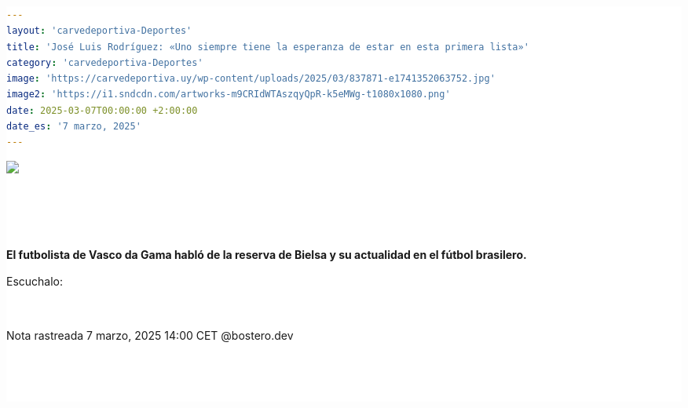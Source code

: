```yaml
---
layout: 'carvedeportiva-Deportes'
title: 'José Luis Rodríguez: «Uno siempre tiene la esperanza de estar en esta primera lista»'
category: 'carvedeportiva-Deportes'
image: 'https://carvedeportiva.uy/wp-content/uploads/2025/03/837871-e1741352063752.jpg'
image2: 'https://i1.sndcdn.com/artworks-m9CRIdWTAszqyQpR-k5eMWg-t1080x1080.png'
date: 2025-03-07T00:00:00 +2:00:00
date_es: '7 marzo, 2025'
---
```


<html>
<img style='width: 100%' src='{{ page.image | prepend: base.url }}'><div style='height: 75px'></div>
<p><strong>El futbolista de Vasco da Gama habló de la reserva de Bielsa y su actualidad en el fútbol brasilero.</strong></p><p>Escuchalo:</p><p><iframe frameborder="no" height="166" scrolling="no" src="https://w.soundcloud.com/player/?url=https%3A//api.soundcloud.com/tracks/2048920272&amp;color=%23ff5500&amp;auto_play=false&amp;hide_related=false&amp;show_comments=true&amp;show_user=true&amp;show_reposts=false&amp;show_teaser=true" width="100%"></iframe></p><p> </p><div class='info_rastreador text-muted'><p class='text-muted mt-3 mb-2'>Nota rastreada 7 marzo, 2025 14:00 CET @bostero.dev</p></div>
<div style='height: 60px;'></div>
</html>
